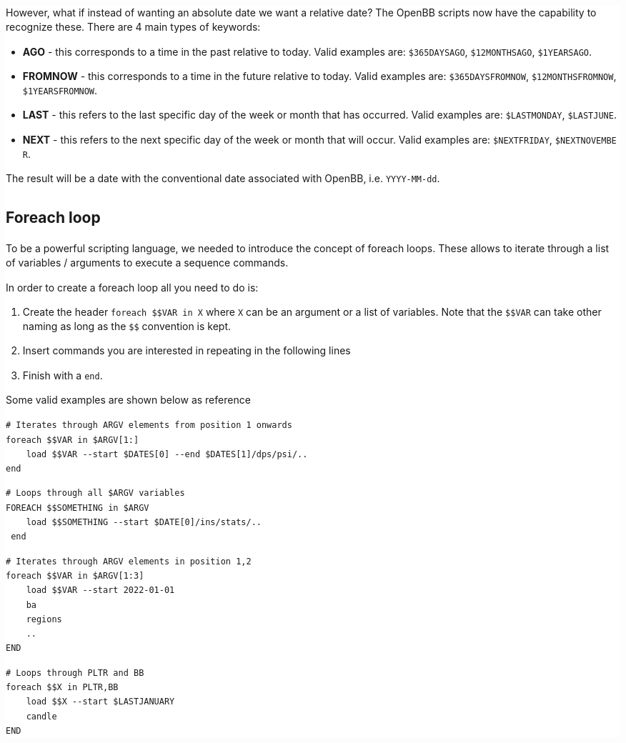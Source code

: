 However, what if instead of wanting an absolute date we want a relative date? The OpenBB scripts now have the capability to recognize these. There are 4 main types of keywords:

* **AGO** - this corresponds to a time in the past relative to today. Valid examples are: `$365DAYSAGO`, `$12MONTHSAGO`, `$1YEARSAGO`.

* **FROMNOW** - this corresponds to a time in the future relative to today. Valid examples are: `$365DAYSFROMNOW`, `$12MONTHSFROMNOW`, `$1YEARSFROMNOW`.

* **LAST** - this refers to the last specific day of the week or month that has occurred. Valid examples are: `$LASTMONDAY`, `$LASTJUNE`.

* **NEXT** - this refers to the next specific day of the week or month that will occur. Valid examples are: `$NEXTFRIDAY`, `$NEXTNOVEMBER`.

The result will be a date with the conventional date associated with OpenBB, i.e. `YYYY-MM-dd`.

## Foreach loop

To be a powerful scripting language, we needed to introduce the concept of foreach loops. These allows to iterate through a list of variables / arguments to execute a sequence commands.

In order to create a foreach loop all you need to do is:

1. Create the header `foreach $$VAR in X` where `X` can be an argument or a list of variables. Note that the `$$VAR` can take other naming as long as the `$$` convention is kept.

2. Insert commands you are interested in repeating in the following lines

3. Finish with a `end`.

Some valid examples are shown below as reference

```
# Iterates through ARGV elements from position 1 onwards
foreach $$VAR in $ARGV[1:]
    load $$VAR --start $DATES[0] --end $DATES[1]/dps/psi/..
end
```

```
# Loops through all $ARGV variables
FOREACH $$SOMETHING in $ARGV
    load $$SOMETHING --start $DATE[0]/ins/stats/..
 end
```

```
# Iterates through ARGV elements in position 1,2
foreach $$VAR in $ARGV[1:3]
    load $$VAR --start 2022-01-01
    ba
    regions
    ..
END
```

```
# Loops through PLTR and BB
foreach $$X in PLTR,BB
    load $$X --start $LASTJANUARY
    candle
END
```
